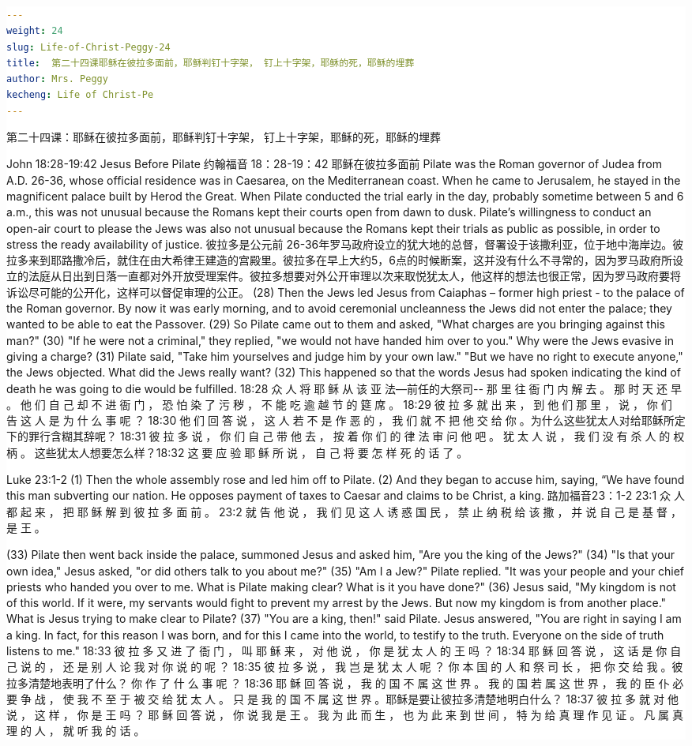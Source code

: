 ```yaml
---
weight: 24
slug: Life-of-Christ-Peggy-24
title:  第二十四课耶稣在彼拉多面前，耶稣判钉十字架， 钉上十字架，耶稣的死，耶稣的埋葬
author: Mrs. Peggy
kecheng: Life of Christ-Pe
---
```


第二十四课：耶稣在彼拉多面前，耶稣判钉十字架， 钉上十字架，耶稣的死，耶稣的埋葬

John 18:28-19:42 Jesus Before Pilate
约翰福音 18：28-19：42 耶稣在彼拉多面前
Pilate was the Roman governor of Judea from A.D. 26-36, whose official residence was in Caesarea, on the Mediterranean coast. When he came to Jerusalem, he stayed in the magnificent palace built by Herod the Great. When Pilate conducted the trial early in the day, probably sometime between 5 and 6 a.m., this was not unusual because the Romans kept their courts open from dawn to dusk. Pilate’s willingness to conduct an open-air court to please the Jews was also not unusual because the Romans kept their trials as public as possible, in order to stress the ready availability of justice.
彼拉多是公元前 26-36年罗马政府设立的犹大地的总督，督署设于该撒利亚，位于地中海岸边。彼拉多来到耶路撒冷后，就住在由大希律王建造的宫殿里。彼拉多在早上大约5，6点的时候断案，这并没有什么不寻常的，因为罗马政府所设立的法庭从日出到日落一直都对外开放受理案件。彼拉多想要对外公开审理以次来取悦犹太人，他这样的想法也很正常，因为罗马政府要将诉讼尽可能的公开化，这样可以督促审理的公正。
(28) Then the Jews led Jesus from Caiaphas – former high priest - to the palace of the Roman governor. By now it was early morning, and to avoid ceremonial uncleanness the Jews did not enter the palace; they wanted to be able to eat the Passover. (29) So Pilate came out to them and asked, "What charges are you bringing against this man?" (30) "If he were not a criminal," they replied, "we would not have handed him over to you." Why were the Jews evasive in giving a charge? (31) Pilate said, "Take him yourselves and judge him by your own law." "But we have no right to execute anyone," the Jews objected. What did the Jews really want? (32) This happened so that the words Jesus had spoken indicating the kind of death he was going to die would be fulfilled.
18:28 众 人 将 耶 稣 从 该 亚 法—前任的大祭司-- 那 里 往 衙 门 内 解 去 。 那 时 天 还 早 。 他 们 自 己 却 不 进 衙 门 ， 恐 怕 染 了 污 秽 ， 不 能 吃 逾 越 节 的 筵 席 。 18:29 彼 拉 多 就 出 来 ， 到 他 们 那 里 ， 说 ， 你 们 告 这 人 是 为 什 么 事 呢 ？ 18:30 他 们 回 答 说 ， 这 人 若 不 是 作 恶 的 ， 我 们 就 不 把 他 交 给 你 。为什么这些犹太人对给耶稣所定下的罪行含糊其辞呢？ 18:31 彼 拉 多 说 ， 你 们 自 己 带 他 去 ， 按 着 你 们 的 律 法 审 问 他 吧 。 犹 太 人 说 ， 我 们 没 有 杀 人 的 权 柄 。 这些犹太人想要怎么样？18:32 这 要 应 验 耶 稣 所 说 ， 自 己 将 要 怎 样 死 的 话 了 。

Luke 23:1-2 (1) Then the whole assembly rose and led him off to Pilate. (2)
And they began to accuse him, saying, “We have found this man subverting our nation. He opposes payment of taxes to Caesar and claims to be Christ, a king.
路加福音23：1-2 23:1 众 人 都 起 来 ， 把 耶 稣 解 到 彼 拉 多 面 前 。 23:2 就 告 他 说 ， 我 们 见 这 人 诱 惑 国 民 ， 禁 止 纳 税 给 该 撒 ， 并 说 自 己 是 基 督 ， 是 王 。

(33) Pilate then went back inside the palace, summoned Jesus and asked him, "Are you the king of the Jews?" (34) "Is that your own idea," Jesus asked, "or did others talk to you about me?" (35) "Am I a Jew?" Pilate replied. "It was your people and your chief priests who handed you over to me. What is Pilate making clear? What is it you have done?" (36) Jesus said, "My kingdom is not of this world. If it were, my servants would fight to prevent my arrest by the Jews. But now my kingdom is from another place." What is Jesus trying to make clear to Pilate? (37) "You are a king, then!" said Pilate. Jesus answered, "You are right in saying I am a king. In fact, for this reason I was born, and for this I came into the world, to testify to the truth. Everyone on the side of truth listens to me."
18:33 彼 拉 多 又 进 了 衙 门 ， 叫 耶 稣 来 ， 对 他 说 ， 你 是 犹 太 人 的 王 吗 ？ 18:34 耶 稣 回 答 说 ， 这 话 是 你 自 己 说 的 ， 还 是 别 人 论 我 对 你 说 的 呢 ？ 18:35 彼 拉 多 说 ， 我 岂 是 犹 太 人 呢 ？ 你 本 国 的 人 和 祭 司 长 ， 把 你 交 给 我 。彼拉多清楚地表明了什么？ 你 作 了 什 么 事 呢 ？ 18:36 耶 稣 回 答 说 ， 我 的 国 不 属 这 世 界 。 我 的 国 若 属 这 世 界 ， 我 的 臣 仆 必 要 争 战 ， 使 我 不 至 于 被 交 给 犹 太 人 。 只 是 我 的 国 不 属 这 世 界 。耶稣是要让彼拉多清楚地明白什么？ 18:37 彼 拉 多 就 对 他 说 ， 这 样 ， 你 是 王 吗 ？ 耶 稣 回 答 说 ， 你 说 我 是 王 。 我 为 此 而 生 ， 也 为 此 来 到 世 间 ， 特 为 给 真 理 作 见 证 。 凡 属 真 理 的 人 ， 就 听 我 的 话 。
